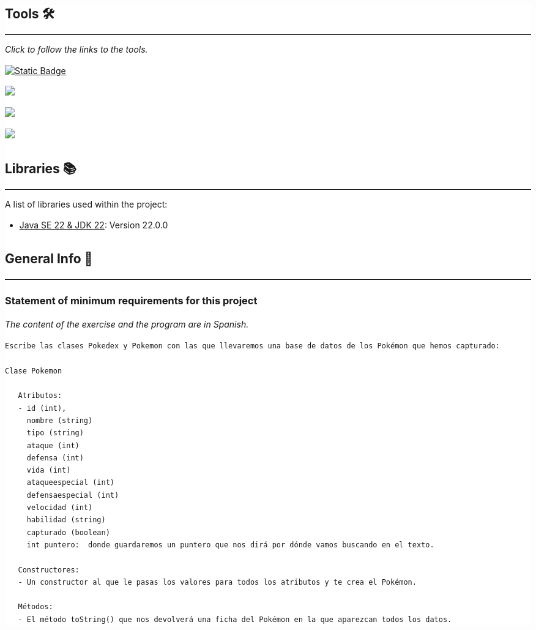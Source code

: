 
## Tools 🛠️ <a name="tools"></a>

***
_Click to follow the links to the tools._

[<img alt="Static Badge" src="https://img.shields.io/badge/Windows-0078D6?style=for-the-badge&logo=windows&logoColor=white">](https://www.microsoft.com/es-es/software-download/windows11)

[<img src="https://img.shields.io/badge/Java-ED8B00?style=for-the-badge&logo=openjdk&logoColor=003D85">](https://www.java.com/es/download/ie_manual.js/)

[<img src="https://img.shields.io/badge/IntelliJ_IDEA-FF5733.svg?style=for-the-badge&logo=intellij-idea&logoColor=black">](https://www.jetbrains.com/es-es/idea/)

[<img src="https://img.shields.io/badge/Markdown-000000?style=for-the-badge&logo=markdown&logoColor=white">](https://www.markdownguide.org/tools/)

## Libraries 📚 <a name="libraries"></a>
***

A list of libraries used within the project:

- [Java SE 22 & JDK 22](https://docs.oracle.com/en/java/javase/22/docs/api/index.html): Version 22.0.0
  
## General Info 📝 <a name="info"></a>
***
### Statement of minimum requirements for this project

_The content of the exercise and the program are in Spanish._

    Escribe las clases Pokedex y Pokemon con las que llevaremos una base de datos de los Pokémon que hemos capturado:

    Clase Pokemon

       Atributos:
       - id (int), 
         nombre (string)
         tipo (string)
         ataque (int)
         defensa (int)
         vida (int)
         ataqueespecial (int)
         defensaespecial (int)
         velocidad (int)
         habilidad (string)
         capturado (boolean)
         int puntero:  donde guardaremos un puntero que nos dirá por dónde vamos buscando en el texto.
       
       Constructores:
       - Un constructor al que le pasas los valores para todos los atributos y te crea el Pokémon.

       Métodos:
       - El método toString() que nos devolverá una ficha del Pokémon en la que aparezcan todos los datos.
       